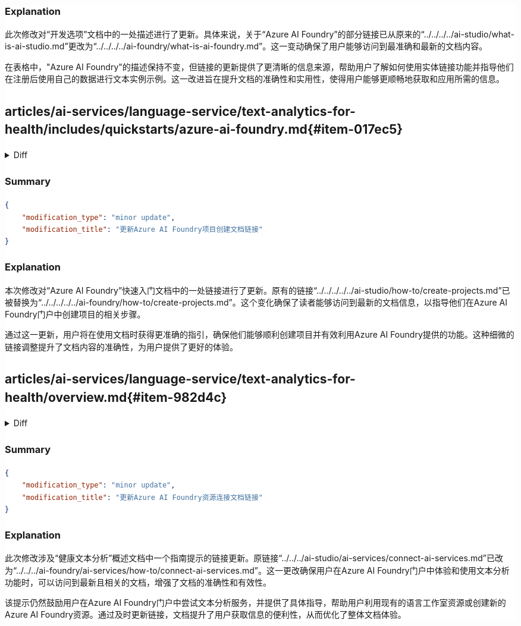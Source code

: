 ### Explanation
此次修改对“开发选项”文档中的一处描述进行了更新。具体来说，关于“Azure AI Foundry”的部分链接已从原来的“../../../../ai-studio/what-is-ai-studio.md”更改为“../../../../ai-foundry/what-is-ai-foundry.md”。这一变动确保了用户能够访问到最准确和最新的文档内容。

在表格中，"Azure AI Foundry"的描述保持不变，但链接的更新提供了更清晰的信息来源，帮助用户了解如何使用实体链接功能并指导他们在注册后使用自己的数据进行文本实例示例。这一改进旨在提升文档的准确性和实用性，使得用户能够更顺畅地获取和应用所需的信息。

## articles/ai-services/language-service/text-analytics-for-health/includes/quickstarts/azure-ai-foundry.md{#item-017ec5}

<details><summary>Diff</summary></details>

### Summary

```json
{
    "modification_type": "minor update",
    "modification_title": "更新Azure AI Foundry项目创建文档链接"
}
```

### Explanation
本次修改对“Azure AI Foundry”快速入门文档中的一处链接进行了更新。原有的链接“../../../../../ai-studio/how-to/create-projects.md”已被替换为“../../../../../ai-foundry/how-to/create-projects.md”。这个变化确保了读者能够访问到最新的文档信息，以指导他们在Azure AI Foundry门户中创建项目的相关步骤。

通过这一更新，用户将在使用文档时获得更准确的指引，确保他们能够顺利创建项目并有效利用Azure AI Foundry提供的功能。这种细微的链接调整提升了文档内容的准确性，为用户提供了更好的体验。

## articles/ai-services/language-service/text-analytics-for-health/overview.md{#item-982d4c}

<details><summary>Diff</summary></details>

### Summary

```json
{
    "modification_type": "minor update",
    "modification_title": "更新Azure AI Foundry资源连接文档链接"
}
```

### Explanation
此次修改涉及“健康文本分析”概述文档中一个指南提示的链接更新。原链接“../../../ai-studio/ai-services/connect-ai-services.md”已改为“../../../ai-foundry/ai-services/how-to/connect-ai-services.md”。这一更改确保用户在Azure AI Foundry门户中体验和使用文本分析功能时，可以访问到最新且相关的文档，增强了文档的准确性和有效性。

该提示仍然鼓励用户在Azure AI Foundry门户中尝试文本分析服务，并提供了具体指导，帮助用户利用现有的语言工作室资源或创建新的Azure AI Foundry资源。通过及时更新链接，文档提升了用户获取信息的便利性，从而优化了整体文档体验。


